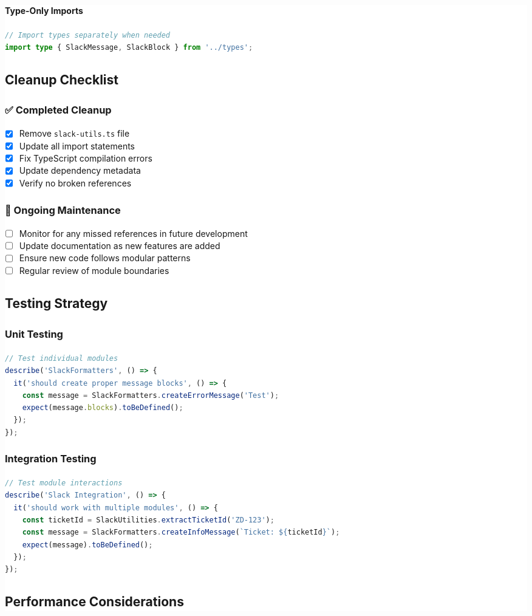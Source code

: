 #### Type-Only Imports
```typescript
// Import types separately when needed
import type { SlackMessage, SlackBlock } from '../types';
```

## Cleanup Checklist

### ✅ Completed Cleanup

- [x] Remove `slack-utils.ts` file
- [x] Update all import statements
- [x] Fix TypeScript compilation errors
- [x] Update dependency metadata
- [x] Verify no broken references

### 🔄 Ongoing Maintenance

- [ ] Monitor for any missed references in future development
- [ ] Update documentation as new features are added
- [ ] Ensure new code follows modular patterns
- [ ] Regular review of module boundaries

## Testing Strategy

### Unit Testing
```typescript
// Test individual modules
describe('SlackFormatters', () => {
  it('should create proper message blocks', () => {
    const message = SlackFormatters.createErrorMessage('Test');
    expect(message.blocks).toBeDefined();
  });
});
```

### Integration Testing
```typescript
// Test module interactions
describe('Slack Integration', () => {
  it('should work with multiple modules', () => {
    const ticketId = SlackUtilities.extractTicketId('ZD-123');
    const message = SlackFormatters.createInfoMessage(`Ticket: ${ticketId}`);
    expect(message).toBeDefined();
  });
});
```

## Performance Considerations
